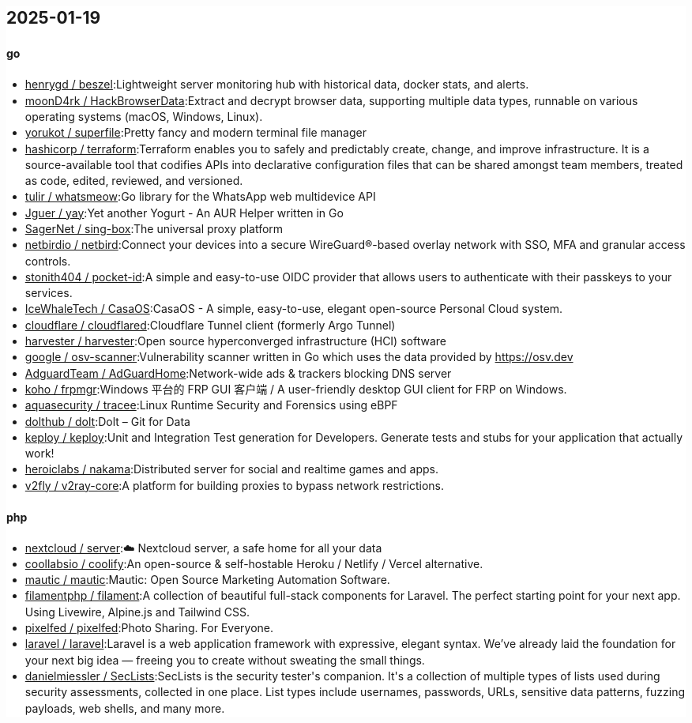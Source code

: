 ## 2025-01-19

#### go
* [henrygd / beszel](https://github.com/henrygd/beszel):Lightweight server monitoring hub with historical data, docker stats, and alerts.
* [moonD4rk / HackBrowserData](https://github.com/moonD4rk/HackBrowserData):Extract and decrypt browser data, supporting multiple data types, runnable on various operating systems (macOS, Windows, Linux).
* [yorukot / superfile](https://github.com/yorukot/superfile):Pretty fancy and modern terminal file manager
* [hashicorp / terraform](https://github.com/hashicorp/terraform):Terraform enables you to safely and predictably create, change, and improve infrastructure. It is a source-available tool that codifies APIs into declarative configuration files that can be shared amongst team members, treated as code, edited, reviewed, and versioned.
* [tulir / whatsmeow](https://github.com/tulir/whatsmeow):Go library for the WhatsApp web multidevice API
* [Jguer / yay](https://github.com/Jguer/yay):Yet another Yogurt - An AUR Helper written in Go
* [SagerNet / sing-box](https://github.com/SagerNet/sing-box):The universal proxy platform
* [netbirdio / netbird](https://github.com/netbirdio/netbird):Connect your devices into a secure WireGuard®-based overlay network with SSO, MFA and granular access controls.
* [stonith404 / pocket-id](https://github.com/stonith404/pocket-id):A simple and easy-to-use OIDC provider that allows users to authenticate with their passkeys to your services.
* [IceWhaleTech / CasaOS](https://github.com/IceWhaleTech/CasaOS):CasaOS - A simple, easy-to-use, elegant open-source Personal Cloud system.
* [cloudflare / cloudflared](https://github.com/cloudflare/cloudflared):Cloudflare Tunnel client (formerly Argo Tunnel)
* [harvester / harvester](https://github.com/harvester/harvester):Open source hyperconverged infrastructure (HCI) software
* [google / osv-scanner](https://github.com/google/osv-scanner):Vulnerability scanner written in Go which uses the data provided by https://osv.dev
* [AdguardTeam / AdGuardHome](https://github.com/AdguardTeam/AdGuardHome):Network-wide ads & trackers blocking DNS server
* [koho / frpmgr](https://github.com/koho/frpmgr):Windows 平台的 FRP GUI 客户端 / A user-friendly desktop GUI client for FRP on Windows.
* [aquasecurity / tracee](https://github.com/aquasecurity/tracee):Linux Runtime Security and Forensics using eBPF
* [dolthub / dolt](https://github.com/dolthub/dolt):Dolt – Git for Data
* [keploy / keploy](https://github.com/keploy/keploy):Unit and Integration Test generation for Developers. Generate tests and stubs for your application that actually work!
* [heroiclabs / nakama](https://github.com/heroiclabs/nakama):Distributed server for social and realtime games and apps.
* [v2fly / v2ray-core](https://github.com/v2fly/v2ray-core):A platform for building proxies to bypass network restrictions.

#### php
* [nextcloud / server](https://github.com/nextcloud/server):☁️ Nextcloud server, a safe home for all your data
* [coollabsio / coolify](https://github.com/coollabsio/coolify):An open-source & self-hostable Heroku / Netlify / Vercel alternative.
* [mautic / mautic](https://github.com/mautic/mautic):Mautic: Open Source Marketing Automation Software.
* [filamentphp / filament](https://github.com/filamentphp/filament):A collection of beautiful full-stack components for Laravel. The perfect starting point for your next app. Using Livewire, Alpine.js and Tailwind CSS.
* [pixelfed / pixelfed](https://github.com/pixelfed/pixelfed):Photo Sharing. For Everyone.
* [laravel / laravel](https://github.com/laravel/laravel):Laravel is a web application framework with expressive, elegant syntax. We’ve already laid the foundation for your next big idea — freeing you to create without sweating the small things.
* [danielmiessler / SecLists](https://github.com/danielmiessler/SecLists):SecLists is the security tester's companion. It's a collection of multiple types of lists used during security assessments, collected in one place. List types include usernames, passwords, URLs, sensitive data patterns, fuzzing payloads, web shells, and many more.